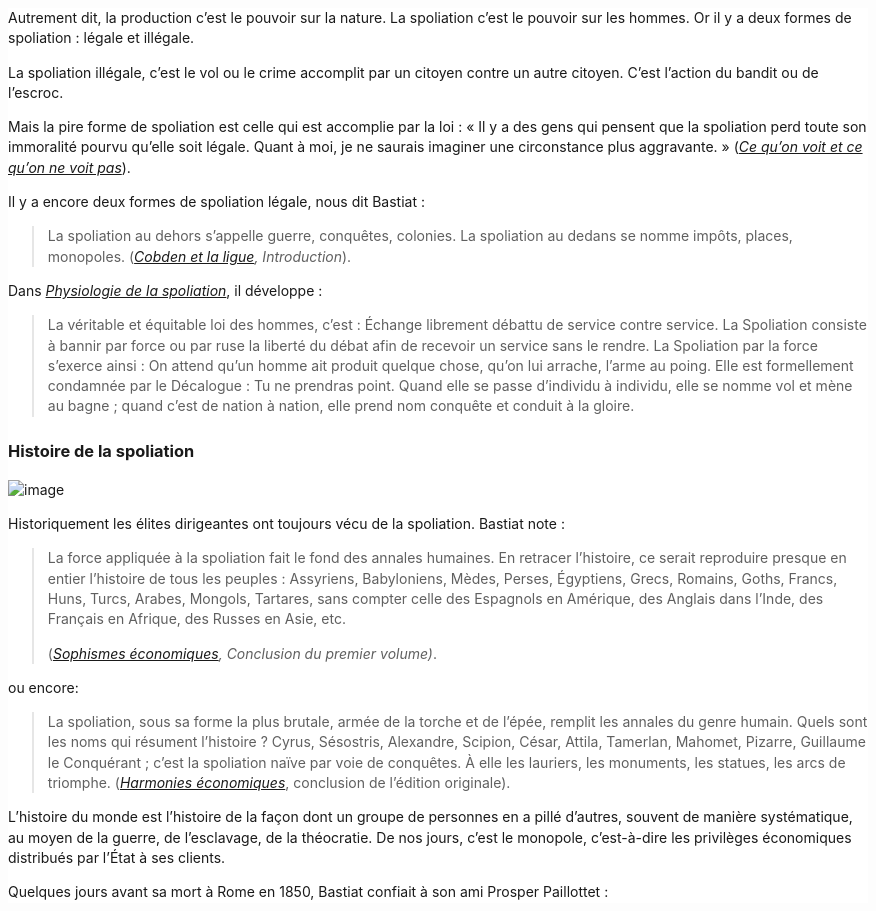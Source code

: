 Autrement dit, la production c’est le pouvoir sur la nature. La spoliation c’est le pouvoir sur les hommes. Or il y a deux formes de spoliation : légale et illégale.

La spoliation illégale, c’est le vol ou le crime accomplit par un citoyen contre un autre citoyen. C’est l’action du bandit ou de l’escroc.

Mais la pire forme de spoliation est celle qui est accomplie par la loi : « Il y a des gens qui pensent que la spoliation perd toute son immoralité pourvu qu’elle soit légale. Quant à moi, je ne saurais imaginer une circonstance plus aggravante. » ([_Ce qu’on voit et ce qu’on ne voit pas_](http://bastiat.org/fr/cqovecqonvp.html#RESTRICTION)).

Il y a encore deux formes de spoliation légale, nous dit Bastiat : 

> La spoliation au dehors s’appelle guerre, conquêtes, colonies. La spoliation au dedans se nomme impôts, places, monopoles. ([_Cobden et la ligue_](http://bastiat.org/fr/introduction_cobden_ligue.html)_, Introduction_).

Dans [_Physiologie de la spoliation_](http://bastiat.org/fr/physiologie_de_la_spoliation.html), il développe :

> La véritable et équitable loi des hommes, c’est : Échange librement débattu de service contre service. La Spoliation consiste à bannir par force ou par ruse la liberté du débat afin de recevoir un service sans le rendre. La Spoliation par la force s’exerce ainsi : On attend qu’un homme ait produit quelque chose, qu’on lui arrache, l’arme au poing. Elle est formellement condamnée par le Décalogue : Tu ne prendras point. Quand elle se passe d’individu à individu, elle se nomme vol et mène au bagne ; quand c’est de nation à nation, elle prend nom conquête et conduit à la gloire.

### Histoire de la spoliation

![image](assets/1/img-020.webp)

Historiquement les élites dirigeantes ont toujours vécu de la spoliation. Bastiat note :

> La force appliquée à la spoliation fait le fond des annales humaines. En retracer l’histoire, ce serait reproduire presque en entier l’histoire de tous les peuples : Assyriens, Babyloniens, Mèdes, Perses, Égyptiens, Grecs, Romains, Goths, Francs, Huns, Turcs, Arabes, Mongols, Tartares, sans compter celle des Espagnols en Amérique, des Anglais dans l’Inde, des Français en Afrique, des Russes en Asie, etc.
>
> ([_Sophismes économiques_](http://bastiat.org/fr/conclusion_sophismes.html)_, Conclusion du premier volume)_.

ou encore: 

> La spoliation, sous sa forme la plus brutale, armée de la torche et de l’épée, remplit les annales du genre humain. Quels sont les noms qui résument l’histoire ? Cyrus, Sésostris, Alexandre, Scipion, César, Attila, Tamerlan, Mahomet, Pizarre, Guillaume le Conquérant ; c’est la spoliation naïve par voie de conquêtes. À elle les lauriers, les monuments, les statues, les arcs de triomphe. ([_Harmonies économiques_](http://bastiat.org/fr/conclusion_eo_harmonies.html), conclusion de l’édition originale).

L’histoire du monde est l’histoire de la façon dont un groupe de personnes en a pillé d’autres, souvent de manière systématique, au moyen de la guerre, de l’esclavage, de la théocratie. De nos jours, c’est le monopole, c’est-à-dire les privilèges économiques distribués par l’État à ses clients.

Quelques jours avant sa mort à Rome en 1850, Bastiat confiait à son ami Prosper Paillottet :
